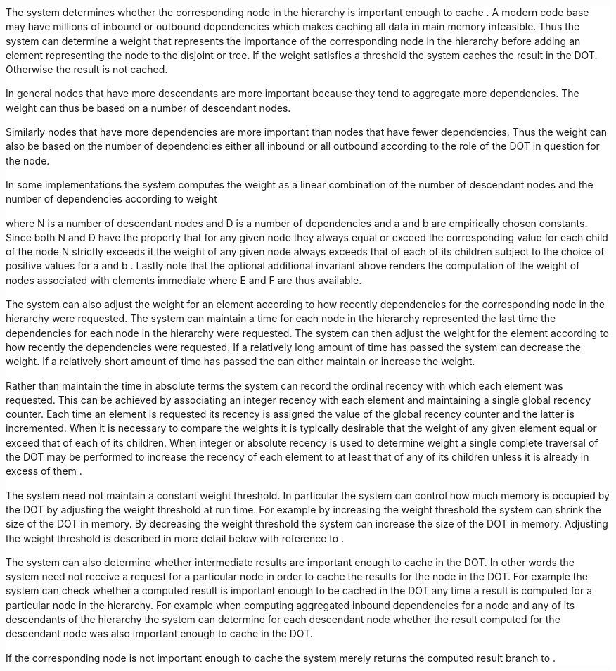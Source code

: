 The system determines whether the corresponding node in the hierarchy is important enough to cache . A modern code base may have millions of inbound or outbound dependencies which makes caching all data in main memory infeasible. Thus the system can determine a weight that represents the importance of the corresponding node in the hierarchy before adding an element representing the node to the disjoint or tree. If the weight satisfies a threshold the system caches the result in the DOT. Otherwise the result is not cached.

In general nodes that have more descendants are more important because they tend to aggregate more dependencies. The weight can thus be based on a number of descendant nodes.

Similarly nodes that have more dependencies are more important than nodes that have fewer dependencies. Thus the weight can also be based on the number of dependencies either all inbound or all outbound according to the role of the DOT in question for the node.

In some implementations the system computes the weight as a linear combination of the number of descendant nodes and the number of dependencies according to weight 

where N is a number of descendant nodes and D is a number of dependencies and a and b are empirically chosen constants. Since both N and D have the property that for any given node they always equal or exceed the corresponding value for each child of the node N strictly exceeds it the weight of any given node always exceeds that of each of its children subject to the choice of positive values for a and b . Lastly note that the optional additional invariant above renders the computation of the weight of nodes associated with elements immediate where E and F are thus available.

The system can also adjust the weight for an element according to how recently dependencies for the corresponding node in the hierarchy were requested. The system can maintain a time for each node in the hierarchy represented the last time the dependencies for each node in the hierarchy were requested. The system can then adjust the weight for the element according to how recently the dependencies were requested. If a relatively long amount of time has passed the system can decrease the weight. If a relatively short amount of time has passed the can either maintain or increase the weight.

Rather than maintain the time in absolute terms the system can record the ordinal recency with which each element was requested. This can be achieved by associating an integer recency with each element and maintaining a single global recency counter. Each time an element is requested its recency is assigned the value of the global recency counter and the latter is incremented. When it is necessary to compare the weights it is typically desirable that the weight of any given element equal or exceed that of each of its children. When integer or absolute recency is used to determine weight a single complete traversal of the DOT may be performed to increase the recency of each element to at least that of any of its children unless it is already in excess of them .

The system need not maintain a constant weight threshold. In particular the system can control how much memory is occupied by the DOT by adjusting the weight threshold at run time. For example by increasing the weight threshold the system can shrink the size of the DOT in memory. By decreasing the weight threshold the system can increase the size of the DOT in memory. Adjusting the weight threshold is described in more detail below with reference to .

The system can also determine whether intermediate results are important enough to cache in the DOT. In other words the system need not receive a request for a particular node in order to cache the results for the node in the DOT. For example the system can check whether a computed result is important enough to be cached in the DOT any time a result is computed for a particular node in the hierarchy. For example when computing aggregated inbound dependencies for a node and any of its descendants of the hierarchy the system can determine for each descendant node whether the result computed for the descendant node was also important enough to cache in the DOT.

If the corresponding node is not important enough to cache the system merely returns the computed result branch to .
